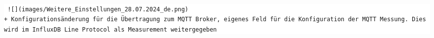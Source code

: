 	 ![](images/Weitere_Einstellungen_28.07.2024_de.png)
	+ Konfigurationsänderung für die Übertragung zum MQTT Broker, eigenes Feld für die Konfiguration der MQTT Messung. Dies wird im InfluxDB Line Protocol als Measurement weitergegeben